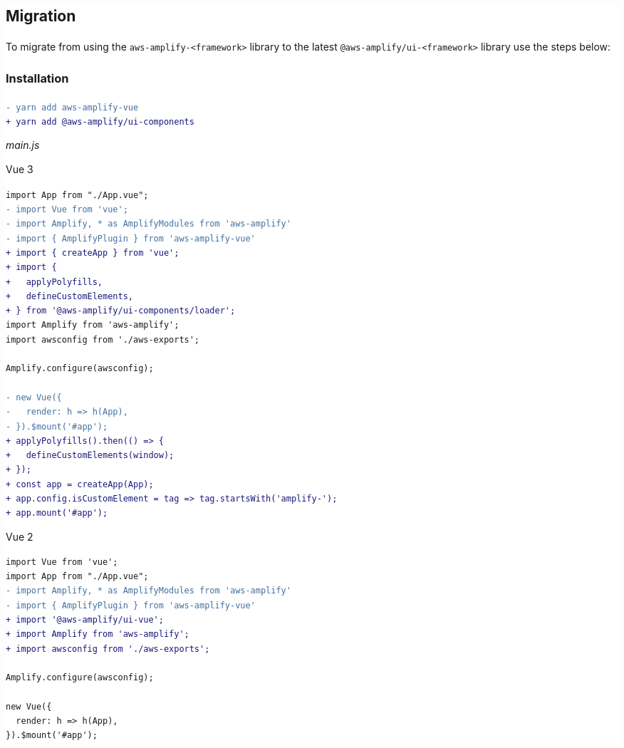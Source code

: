 ## Migration

To migrate from using the `aws-amplify-<framework>` library to the latest `@aws-amplify/ui-<framework>` library use the steps below:

### Installation

```diff
- yarn add aws-amplify-vue
+ yarn add @aws-amplify/ui-components
```

_main.js_

Vue 3

```diff
import App from "./App.vue";
- import Vue from 'vue';
- import Amplify, * as AmplifyModules from 'aws-amplify'
- import { AmplifyPlugin } from 'aws-amplify-vue'
+ import { createApp } from 'vue';
+ import {
+   applyPolyfills,
+   defineCustomElements,
+ } from '@aws-amplify/ui-components/loader';
import Amplify from 'aws-amplify';
import awsconfig from './aws-exports';

Amplify.configure(awsconfig);

- new Vue({
-   render: h => h(App),
- }).$mount('#app');
+ applyPolyfills().then(() => {
+   defineCustomElements(window);
+ });
+ const app = createApp(App);
+ app.config.isCustomElement = tag => tag.startsWith('amplify-');
+ app.mount('#app');
```

Vue 2

```diff
import Vue from 'vue';
import App from "./App.vue";
- import Amplify, * as AmplifyModules from 'aws-amplify'
- import { AmplifyPlugin } from 'aws-amplify-vue'
+ import '@aws-amplify/ui-vue';
+ import Amplify from 'aws-amplify';
+ import awsconfig from './aws-exports';

Amplify.configure(awsconfig);

new Vue({
  render: h => h(App),
}).$mount('#app');
```
